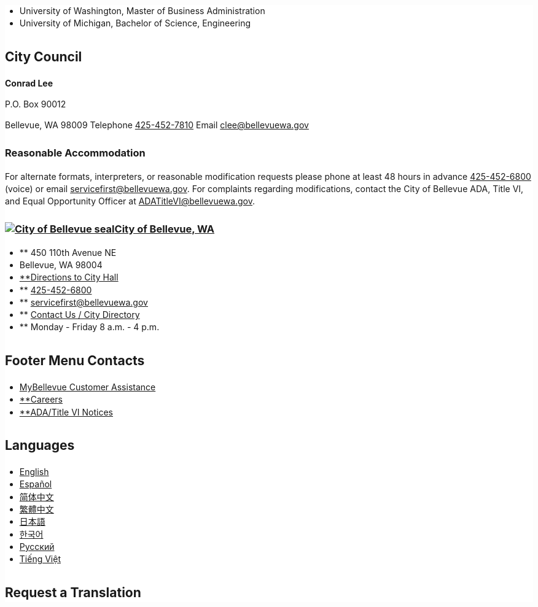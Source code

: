  * University of Washington, Master of Business Administration
 * University of Michigan, Bachelor of Science, Engineering

## City Council

  __Conrad Lee__ 

P.O. Box 90012

Bellevue, WA 98009 Telephone  [425-452-7810]()  Email  [clee@bellevuewa.gov](mailto:clee@bellevuewa.gov)  

### Reasonable Accommodation

For alternate formats, interpreters, or reasonable modification requests please phone at least 48 hours in advance [425-452-6800]() (voice) or email [servicefirst@bellevuewa.gov](mailto:servicefirst@bellevuewa.gov?subject=Conrad%20Lee%20Webpage). For complaints regarding modifications, contact the City of Bellevue ADA, Title VI, and Equal Opportunity Officer at [ADATitleVI@bellevuewa.gov](mailto:ADATitleVI@bellevuewa.gov).

###  [![City of Bellevue seal](images/74377e5d32a2f09fb052c62fc131e8fe6e7ef0f8d8aa4c99e59572a83e4e4122.png)City of Bellevue, WA](https://bellevuewa.gov/) 

 *  ** 450 110th Avenue NE
 * Bellevue, WA 98004
 *  [**Directions to City Hall](https://www.google.com/maps/place/Bellevue+City+Hall/@47.6144305,-122.1929512,18z) 
 *  **  [425-452-6800]() 
 *  **  [servicefirst@bellevuewa.gov](mailto:servicefirst@bellevuewa.gov) 
 *  **  [Contact Us / City Directory](https://bellevuewa.gov/contact-us) 
 *  ** Monday - Friday 8 a.m. - 4 p.m.

## Footer Menu Contacts

 *  [MyBellevue Customer Assistance](https://bellevuewa.gov/city-government/departments/civic-services/mybellevue/customer-assistance/) 
 *  [**Careers](https://www.governmentjobs.com/careers/bellevuewa) 
 *  [**ADA/Title VI Notices](https://bellevuewa.gov/resident-resources/adatitle-vi-resources) 

## Languages

 *  [English](https://bellevuewa.gov/) 
 *  [Español](https://bellevuewa.gov/es/welcome) 
 *  [简体中文](https://bellevuewa.gov/zh-hans/welcome) 
 *  [繁體中文](https://bellevuewa.gov/zh-hant/welcome) 
 *  [日本語](https://bellevuewa.gov/ja/welcome) 
 *  [한국어](https://bellevuewa.gov/ko/welcome) 
 *  [Pусский](https://bellevuewa.gov/ru/welcome) 
 *  [Tiếng Việt](https://bellevuewa.gov/vi/welcome) 

## Request a Translation

